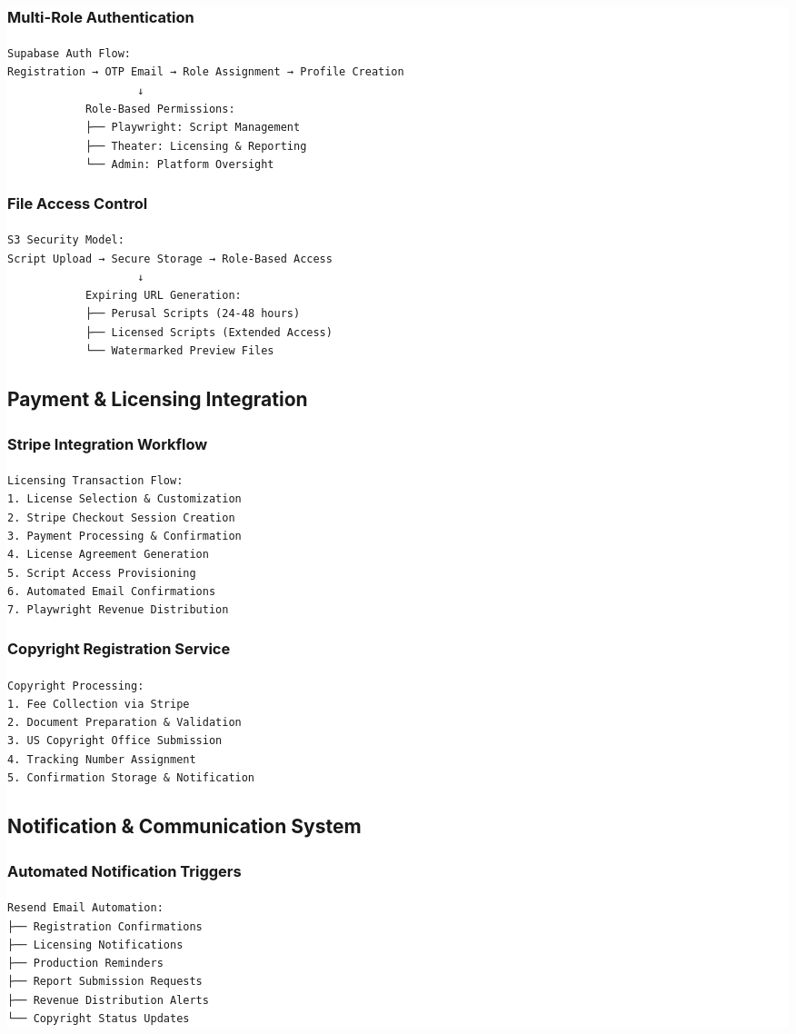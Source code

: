 ### Multi-Role Authentication
```
Supabase Auth Flow:
Registration → OTP Email → Role Assignment → Profile Creation
                    ↓
            Role-Based Permissions:
            ├── Playwright: Script Management
            ├── Theater: Licensing & Reporting
            └── Admin: Platform Oversight
```

### File Access Control
```
S3 Security Model:
Script Upload → Secure Storage → Role-Based Access
                    ↓
            Expiring URL Generation:
            ├── Perusal Scripts (24-48 hours)
            ├── Licensed Scripts (Extended Access)
            └── Watermarked Preview Files
```

## Payment & Licensing Integration

### Stripe Integration Workflow
```
Licensing Transaction Flow:
1. License Selection & Customization
2. Stripe Checkout Session Creation
3. Payment Processing & Confirmation
4. License Agreement Generation
5. Script Access Provisioning
6. Automated Email Confirmations
7. Playwright Revenue Distribution
```

### Copyright Registration Service
```
Copyright Processing:
1. Fee Collection via Stripe
2. Document Preparation & Validation
3. US Copyright Office Submission
4. Tracking Number Assignment
5. Confirmation Storage & Notification
```

## Notification & Communication System

### Automated Notification Triggers
```
Resend Email Automation:
├── Registration Confirmations
├── Licensing Notifications
├── Production Reminders
├── Report Submission Requests
├── Revenue Distribution Alerts
└── Copyright Status Updates
```
